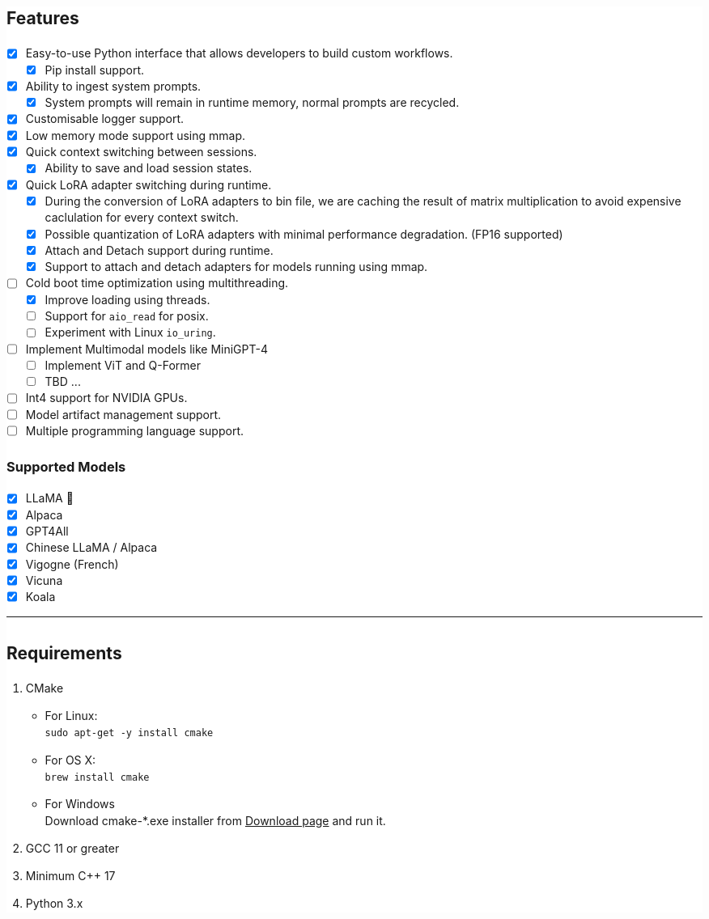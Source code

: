 ## Features
- [x] Easy-to-use Python interface that allows developers to build custom workflows.
    - [x] Pip install support.
- [x] Ability to ingest system prompts.
    - [x] System prompts will remain in runtime memory, normal prompts are recycled.
- [x] Customisable logger support.
- [x] Low memory mode support using mmap.
- [x] Quick context switching between sessions.
    - [x] Ability to save and load session states.
- [x] Quick LoRA adapter switching during runtime.
    - [x] During the conversion of LoRA adapters to bin file, we are caching the result of matrix multiplication to avoid expensive caclulation for every context switch.
    - [x] Possible quantization of LoRA adapters with minimal performance degradation. (FP16 supported)
    - [x] Attach and Detach support during runtime.
    - [x] Support to attach and detach adapters for models running using mmap.
- [ ] Cold boot time optimization using multithreading.
    - [x] Improve loading using threads.
    - [ ] Support for `aio_read` for posix.
    - [ ] Experiment with Linux `io_uring`. 
- [ ] Implement Multimodal models like MiniGPT-4
    - [ ] Implement ViT and Q-Former 
    - [ ] TBD ...
- [ ] Int4 support for NVIDIA GPUs.
- [ ] Model artifact management support.
- [ ] Multiple programming language support.

### Supported Models
- [X] LLaMA 🦙
- [X] Alpaca
- [X] GPT4All
- [X] Chinese LLaMA / Alpaca
- [X] Vigogne (French)
- [X] Vicuna
- [X] Koala
---

## Requirements
1. CMake

    * For Linux: \
    ```sudo apt-get -y install cmake```

    * For OS X: \
    ```brew install cmake```


   * For Windows \
Download cmake-*.exe installer from [Download page](https://cmake.org/download/) and run it.

2. GCC 11 or greater
3. Minimum C++ 17
4. Python 3.x
